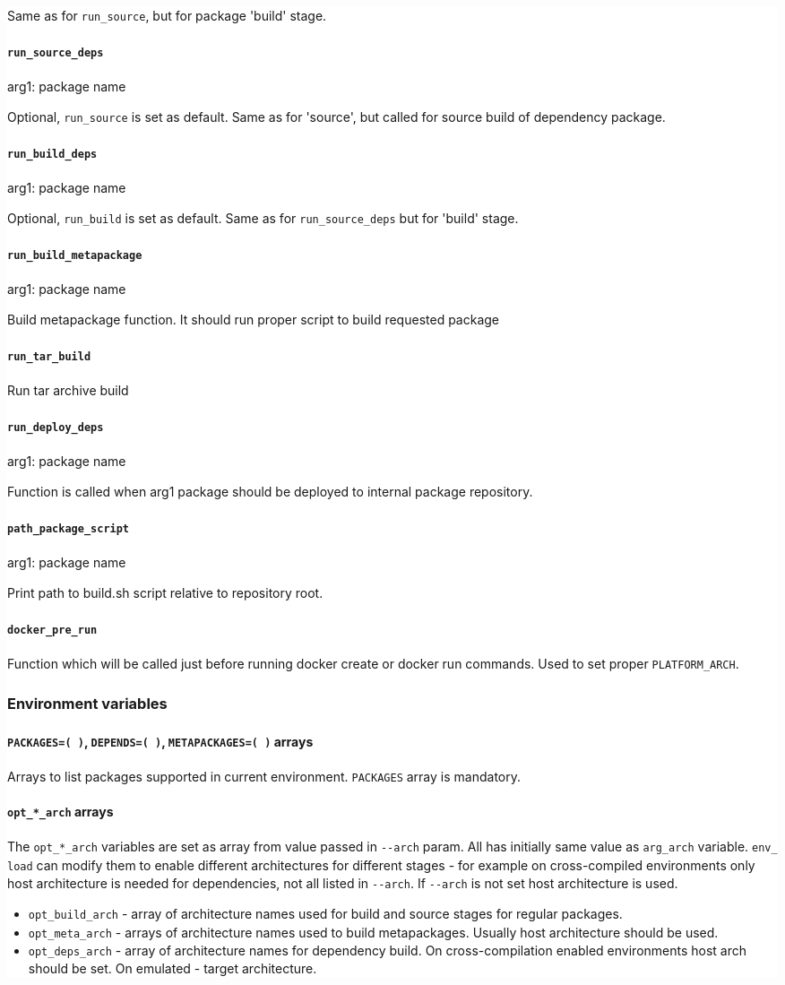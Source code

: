 Same as for `run_source`, but for package 'build' stage.

#### `run_source_deps`
arg1: package name

Optional, `run_source` is set as default. Same as for 'source', but called for source build of dependency package.

#### `run_build_deps`
arg1: package name

Optional, `run_build` is set as default. Same as for `run_source_deps` but for 'build' stage.

#### `run_build_metapackage`
arg1: package name

Build metapackage function. It should run proper script to build requested package

#### `run_tar_build`
Run tar archive build

#### `run_deploy_deps`
arg1: package name

Function is called when arg1 package should be deployed to internal package repository.

#### `path_package_script`
arg1: package name

Print path to build.sh script relative to repository root.

#### `docker_pre_run`
Function which will be called just before running docker create or docker run commands. Used to set proper `PLATFORM_ARCH`.

### Environment variables
#### `PACKAGES=( )`, `DEPENDS=( )`, `METAPACKAGES=( )` arrays
Arrays to list packages supported in current environment. `PACKAGES` array is mandatory.

#### `opt_*_arch` arrays

The `opt_*_arch` variables are set as array from value passed in `--arch` param. All has initially same value as `arg_arch` variable. `env_load` can modify them to enable different architectures for different stages - for example on cross-compiled environments only host architecture is needed for dependencies, not all listed in `--arch`. If `--arch` is not set host architecture is used.

- `opt_build_arch` - array of architecture names used for build and source stages for regular packages.
- `opt_meta_arch` - arrays of architecture names used to build metapackages. Usually host architecture should be used.
- `opt_deps_arch` - array of architecture names for dependency build. On cross-compilation enabled environments host arch should be set. On emulated - target architecture.
